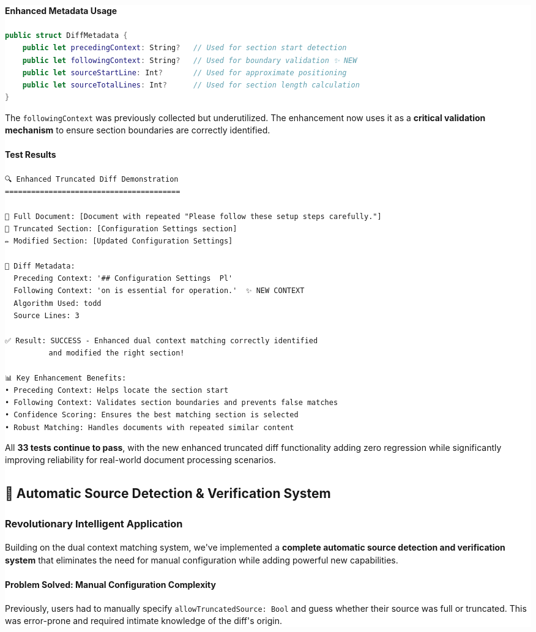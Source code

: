 #### Enhanced Metadata Usage

```swift
public struct DiffMetadata {
    public let precedingContext: String?   // Used for section start detection
    public let followingContext: String?   // Used for boundary validation ✨ NEW
    public let sourceStartLine: Int?       // Used for approximate positioning
    public let sourceTotalLines: Int?      // Used for section length calculation
}
```

The `followingContext` was previously collected but underutilized. The enhancement now uses it as a **critical validation mechanism** to ensure section boundaries are correctly identified.

#### Test Results

```
🔍 Enhanced Truncated Diff Demonstration
========================================

📄 Full Document: [Document with repeated "Please follow these setup steps carefully."]
📝 Truncated Section: [Configuration Settings section]
✏️ Modified Section: [Updated Configuration Settings]

🧩 Diff Metadata:
  Preceding Context: '## Configuration Settings  Pl'
  Following Context: 'on is essential for operation.'  ✨ NEW CONTEXT
  Algorithm Used: todd
  Source Lines: 3

✅ Result: SUCCESS - Enhanced dual context matching correctly identified 
          and modified the right section!

📊 Key Enhancement Benefits:
• Preceding Context: Helps locate the section start
• Following Context: Validates section boundaries and prevents false matches
• Confidence Scoring: Ensures the best matching section is selected  
• Robust Matching: Handles documents with repeated similar content
```

All **33 tests continue to pass**, with the new enhanced truncated diff functionality adding zero regression while significantly improving reliability for real-world document processing scenarios.

## 🔐 Automatic Source Detection & Verification System

### Revolutionary Intelligent Application

Building on the dual context matching system, we've implemented a **complete automatic source detection and verification system** that eliminates the need for manual configuration while adding powerful new capabilities.

#### Problem Solved: Manual Configuration Complexity
Previously, users had to manually specify `allowTruncatedSource: Bool` and guess whether their source was full or truncated. This was error-prone and required intimate knowledge of the diff's origin.
